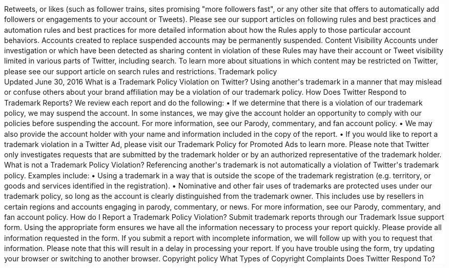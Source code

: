 Retweets, or likes (such as follower trains, sites promising "more followers fast", or any 
other site that offers to automatically add followers or engagements to your account or 
Tweets). 
Please see our support articles on following rules and best practices and automation rules and best 
practices for more detailed information about how the Rules apply to those particular account behaviors. 
Accounts created to replace suspended accounts may be permanently suspended. 
Content Visibility 
Accounts under investigation or which have been detected as sharing content in violation of these Rules 
may have their account or Tweet visibility limited in various parts of Twitter, including search. To learn 
more about situations in which content may be restricted on Twitter, please see our support article 
on search rules and restrictions. 
Trademark policy  
Updated June 30, 2016 
What is a Trademark Policy Violation on Twitter? 
Using another's trademark in a manner that may mislead or confuse others about your brand affiliation may be a 
violation of our trademark policy. 
How Does Twitter Respond to Trademark Reports? 
We review each report and do the following: 
• 
If we determine that there is a violation of our trademark policy, we may suspend the account. In some 
instances, we may give the account holder an opportunity to comply with our policies before suspending 
the account. For more information, see our Parody, commentary, and fan account policy. 
• 
We may also provide the account holder with your name and information included in the copy of the 
report. 
• 
If you would like to report a trademark violation in a Twitter Ad, please visit our Trademark Policy for 
Promoted Ads to learn more. 
Please note that Twitter only investigates requests that are submitted by the trademark holder or by an authorized 
representative of the trademark holder. 
What is not a Trademark Policy Violation? 
Referencing another's trademark is not automatically a violation of Twitter's trademark policy. Examples include: 
• 
Using a trademark in a way that is outside the scope of the trademark registration (e.g. territory, or 
goods and services identified in the registration). 
• 
Nominative and other fair uses of trademarks are protected uses under our trademark policy, so long as 
the account is clearly distinguished from the trademark owner. This includes use by resellers in certain 
regions and accounts engaging in parody, commentary, or news. For more information, see our Parody, 
commentary, and fan account policy. 
How do I Report a Trademark Policy Violation? 
Submit trademark reports through our Trademark Issue support form. Using the appropriate form ensures we 
have all the information necessary to process your report quickly. Please provide all information requested in the 
form. If you submit a report with incomplete information, we will follow up with you to request that information. 
Please note that this will result in a delay in processing your report. 
If you have trouble using the form, try updating your browser or switching to another browser. 
Copyright policy
What Types of Copyright Complaints Does Twitter Respond To? 